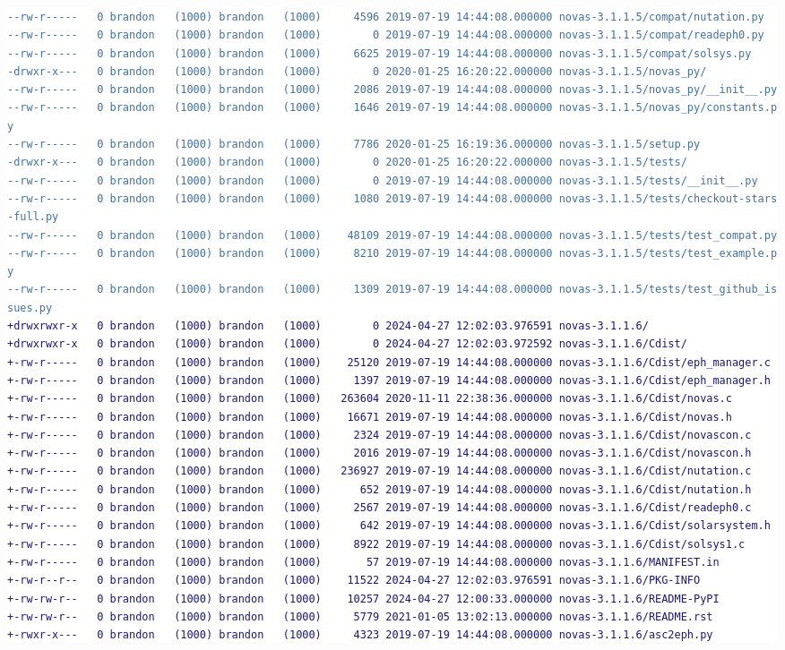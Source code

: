 ```diff
--rw-r-----   0 brandon   (1000) brandon   (1000)     4596 2019-07-19 14:44:08.000000 novas-3.1.1.5/compat/nutation.py
--rw-r-----   0 brandon   (1000) brandon   (1000)        0 2019-07-19 14:44:08.000000 novas-3.1.1.5/compat/readeph0.py
--rw-r-----   0 brandon   (1000) brandon   (1000)     6625 2019-07-19 14:44:08.000000 novas-3.1.1.5/compat/solsys.py
-drwxr-x---   0 brandon   (1000) brandon   (1000)        0 2020-01-25 16:20:22.000000 novas-3.1.1.5/novas_py/
--rw-r-----   0 brandon   (1000) brandon   (1000)     2086 2019-07-19 14:44:08.000000 novas-3.1.1.5/novas_py/__init__.py
--rw-r-----   0 brandon   (1000) brandon   (1000)     1646 2019-07-19 14:44:08.000000 novas-3.1.1.5/novas_py/constants.py
--rw-r-----   0 brandon   (1000) brandon   (1000)     7786 2020-01-25 16:19:36.000000 novas-3.1.1.5/setup.py
-drwxr-x---   0 brandon   (1000) brandon   (1000)        0 2020-01-25 16:20:22.000000 novas-3.1.1.5/tests/
--rw-r-----   0 brandon   (1000) brandon   (1000)        0 2019-07-19 14:44:08.000000 novas-3.1.1.5/tests/__init__.py
--rw-r-----   0 brandon   (1000) brandon   (1000)     1080 2019-07-19 14:44:08.000000 novas-3.1.1.5/tests/checkout-stars-full.py
--rw-r-----   0 brandon   (1000) brandon   (1000)    48109 2019-07-19 14:44:08.000000 novas-3.1.1.5/tests/test_compat.py
--rw-r-----   0 brandon   (1000) brandon   (1000)     8210 2019-07-19 14:44:08.000000 novas-3.1.1.5/tests/test_example.py
--rw-r-----   0 brandon   (1000) brandon   (1000)     1309 2019-07-19 14:44:08.000000 novas-3.1.1.5/tests/test_github_issues.py
+drwxrwxr-x   0 brandon   (1000) brandon   (1000)        0 2024-04-27 12:02:03.976591 novas-3.1.1.6/
+drwxrwxr-x   0 brandon   (1000) brandon   (1000)        0 2024-04-27 12:02:03.972592 novas-3.1.1.6/Cdist/
+-rw-r-----   0 brandon   (1000) brandon   (1000)    25120 2019-07-19 14:44:08.000000 novas-3.1.1.6/Cdist/eph_manager.c
+-rw-r-----   0 brandon   (1000) brandon   (1000)     1397 2019-07-19 14:44:08.000000 novas-3.1.1.6/Cdist/eph_manager.h
+-rw-r-----   0 brandon   (1000) brandon   (1000)   263604 2020-11-11 22:38:36.000000 novas-3.1.1.6/Cdist/novas.c
+-rw-r-----   0 brandon   (1000) brandon   (1000)    16671 2019-07-19 14:44:08.000000 novas-3.1.1.6/Cdist/novas.h
+-rw-r-----   0 brandon   (1000) brandon   (1000)     2324 2019-07-19 14:44:08.000000 novas-3.1.1.6/Cdist/novascon.c
+-rw-r-----   0 brandon   (1000) brandon   (1000)     2016 2019-07-19 14:44:08.000000 novas-3.1.1.6/Cdist/novascon.h
+-rw-r-----   0 brandon   (1000) brandon   (1000)   236927 2019-07-19 14:44:08.000000 novas-3.1.1.6/Cdist/nutation.c
+-rw-r-----   0 brandon   (1000) brandon   (1000)      652 2019-07-19 14:44:08.000000 novas-3.1.1.6/Cdist/nutation.h
+-rw-r-----   0 brandon   (1000) brandon   (1000)     2567 2019-07-19 14:44:08.000000 novas-3.1.1.6/Cdist/readeph0.c
+-rw-r-----   0 brandon   (1000) brandon   (1000)      642 2019-07-19 14:44:08.000000 novas-3.1.1.6/Cdist/solarsystem.h
+-rw-r-----   0 brandon   (1000) brandon   (1000)     8922 2019-07-19 14:44:08.000000 novas-3.1.1.6/Cdist/solsys1.c
+-rw-r-----   0 brandon   (1000) brandon   (1000)       57 2019-07-19 14:44:08.000000 novas-3.1.1.6/MANIFEST.in
+-rw-r--r--   0 brandon   (1000) brandon   (1000)    11522 2024-04-27 12:02:03.976591 novas-3.1.1.6/PKG-INFO
+-rw-rw-r--   0 brandon   (1000) brandon   (1000)    10257 2024-04-27 12:00:33.000000 novas-3.1.1.6/README-PyPI
+-rw-rw-r--   0 brandon   (1000) brandon   (1000)     5779 2021-01-05 13:02:13.000000 novas-3.1.1.6/README.rst
+-rwxr-x---   0 brandon   (1000) brandon   (1000)     4323 2019-07-19 14:44:08.000000 novas-3.1.1.6/asc2eph.py
```